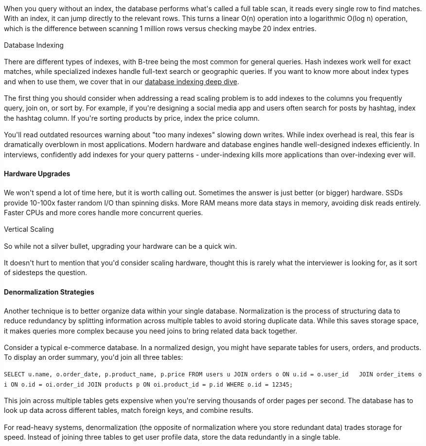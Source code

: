 When you query without an index, the database performs what's called a full table scan, it reads every single row to find matches. With an index, it can jump directly to the relevant rows. This turns a linear O(n) operation into a logarithmic O(log n) operation, which is the difference between scanning 1 million rows versus checking maybe 20 index entries.

Database Indexing

There are different types of indexes, with B-tree being the most common for general queries. Hash indexes work well for exact matches, while specialized indexes handle full-text search or geographic queries. If you want to know more about index types and when to use them, we cover that in our [database indexing deep dive](https://www.hellointerview.com/learn/system-design/deep-dives/db-indexing).

The first thing you should consider when addressing a read scaling problem is to add indexes to the columns you frequently query, join on, or sort by. For example, if you're designing a social media app and users often search for posts by hashtag, index the hashtag column. If you're sorting products by price, index the price column.

You'll read outdated resources warning about "too many indexes" slowing down writes. While index overhead is real, this fear is dramatically overblown in most applications. Modern hardware and database engines handle well-designed indexes efficiently. In interviews, confidently add indexes for your query patterns - under-indexing kills more applications than over-indexing ever will.

#### Hardware Upgrades

We won't spend a lot of time here, but it is worth calling out. Sometimes the answer is just better (or bigger) hardware. SSDs provide 10-100x faster random I/O than spinning disks. More RAM means more data stays in memory, avoiding disk reads entirely. Faster CPUs and more cores handle more concurrent queries.

Vertical Scaling

So while not a silver bullet, upgrading your hardware can be a quick win.

It doesn't hurt to mention that you'd consider scaling hardware, thought this is rarely what the interviewer is looking for, as it sort of sidesteps the question.

#### Denormalization Strategies

Another technique is to better organize data within your single database. Normalization is the process of structuring data to reduce redundancy by splitting information across multiple tables to avoid storing duplicate data. While this saves storage space, it makes queries more complex because you need joins to bring related data back together.

Consider a typical e-commerce database. In a normalized design, you might have separate tables for users, orders, and products. To display an order summary, you'd join all three tables:

`SELECT u.name, o.order_date, p.product_name, p.price FROM users u JOIN orders o ON u.id = o.user_id   JOIN order_items oi ON o.id = oi.order_id JOIN products p ON oi.product_id = p.id WHERE o.id = 12345;`

This join across multiple tables gets expensive when you're serving thousands of order pages per second. The database has to look up data across different tables, match foreign keys, and combine results.

For read-heavy systems, denormalization (the opposite of normalization where you store redundant data) trades storage for speed. Instead of joining three tables to get user profile data, store the data redundantly in a single table.
